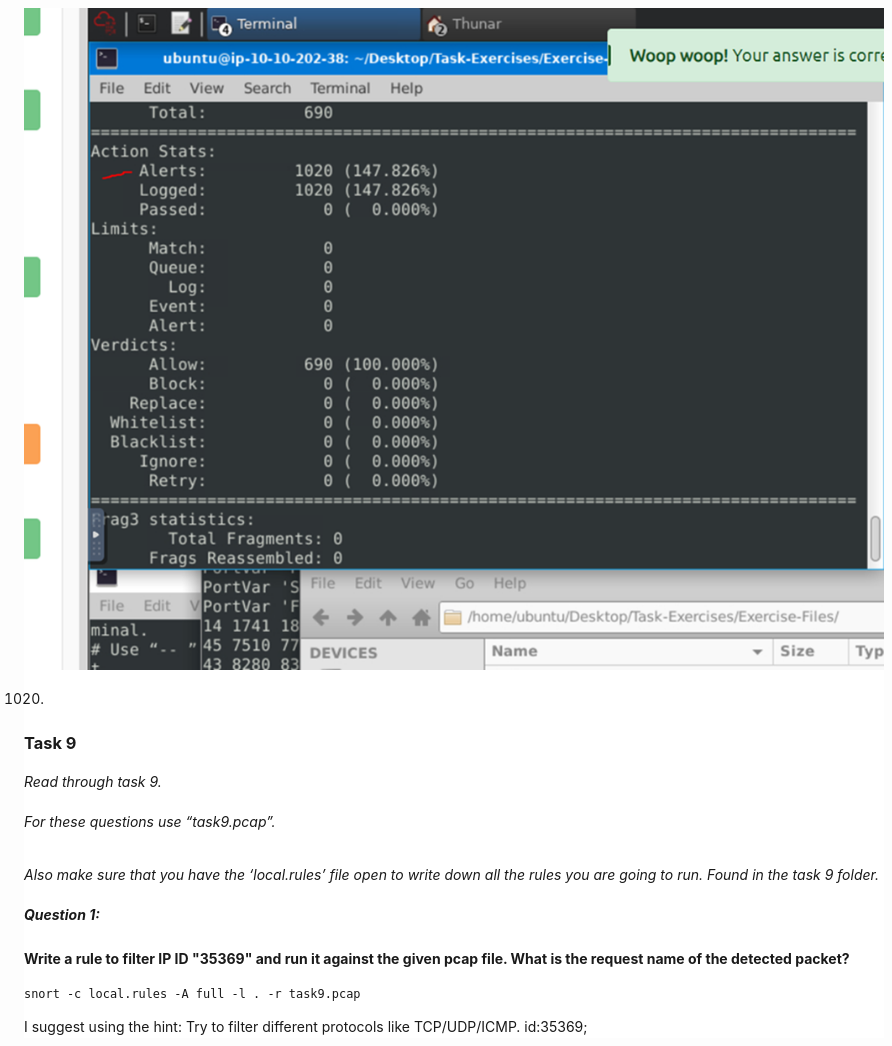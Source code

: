 ![photo15](https://github.com/CyberCasquatch/cybercasquatch.github.io/blob/main/assets/images/snort/snortPicture15.png)

1020.

### Task 9
_Read through task 9._
###### For these questions use “task9.pcap”.
_Also make sure that you have the ‘local.rules’ file open to write down all the rules you are going to run. Found in the task 9 folder._

##### Question 1:
**Write a rule to filter IP ID "35369" and run it against the given pcap file. What is the request name of the detected packet?**

```
snort -c local.rules -A full -l . -r task9.pcap
```

I suggest using the hint: Try to filter different protocols like TCP/UDP/ICMP. id:35369;
